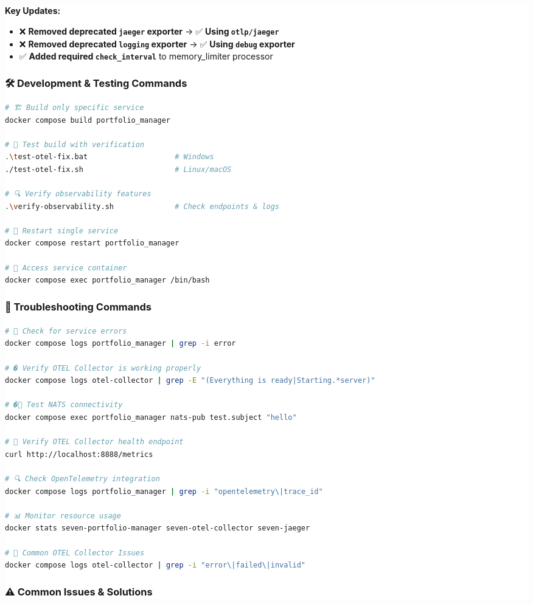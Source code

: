 **Key Updates:**
- ❌ **Removed deprecated `jaeger` exporter** → ✅ **Using `otlp/jaeger`**
- ❌ **Removed deprecated `logging` exporter** → ✅ **Using `debug` exporter**
- ✅ **Added required `check_interval`** to memory_limiter processor

### 🛠️ Development & Testing Commands

```bash
# 🏗️ Build only specific service
docker compose build portfolio_manager

# 🧪 Test build with verification
.\test-otel-fix.bat                    # Windows
./test-otel-fix.sh                     # Linux/macOS

# 🔍 Verify observability features
.\verify-observability.sh              # Check endpoints & logs

# 🔄 Restart single service
docker compose restart portfolio_manager

# 📁 Access service container
docker compose exec portfolio_manager /bin/bash
```

### 🐛 Troubleshooting Commands

```bash
# 🚨 Check for service errors
docker compose logs portfolio_manager | grep -i error

# � Verify OTEL Collector is working properly
docker compose logs otel-collector | grep -E "(Everything is ready|Starting.*server)"

# �🔗 Test NATS connectivity
docker compose exec portfolio_manager nats-pub test.subject "hello"

# 📡 Verify OTEL Collector health endpoint
curl http://localhost:8888/metrics

# 🔍 Check OpenTelemetry integration
docker compose logs portfolio_manager | grep -i "opentelemetry\|trace_id"

# 📊 Monitor resource usage
docker stats seven-portfolio-manager seven-otel-collector seven-jaeger

# 🚨 Common OTEL Collector Issues
docker compose logs otel-collector | grep -i "error\|failed\|invalid"
```

### ⚠️ Common Issues & Solutions
